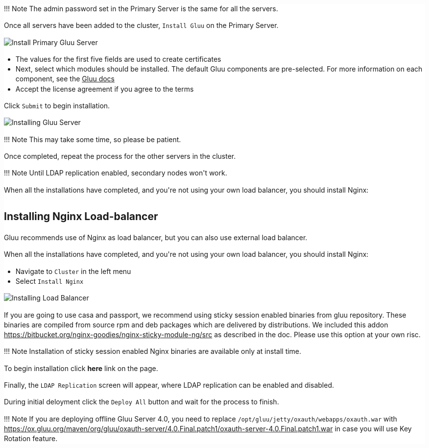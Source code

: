 !!! Note
    The admin password set in the Primary Server is the same for all the servers.

Once all servers have been added to the cluster, `Install Gluu` on the Primary Server.

![Install Primary Gluu Server](../img/Cluster_Manager-07.png)

- The values for the first five fields are used to create certificates
- Next, select which modules should be installed. The default Gluu components are pre-selected. For more information on each component, see the [Gluu docs](https://github.com/GluuFederation/docs-ce-prod/blob/4.0/docs/source/index.md#free-open-source-software)
- Accept the license agreement if you agree to the terms

Click `Submit` to begin installation. 

![Installing Gluu Server](../img/Cluster_Manager-09.png)

!!! Note 
    This may take some time, so please be patient.

Once completed, repeat the process for the other servers in the cluster.

!!! Note
    Until LDAP replication enabled, secondary nodes won't work.

When all the installations have completed, and you're not using your own load balancer, you should install Nginx:

## Installing Nginx Load-balancer

Gluu recommends use of Nginx as load balancer, but you can also use external load balancer.

When all the installations have completed, and you're not using your own load balancer, you should install Nginx:

- Navigate to `Cluster` in the left menu
- Select `Install Nginx`

![Installing Load Balancer](../img/CM_Nginx.png)

If you are going to use casa and passport, we recommend using sticky session enabled binaries from gluu repository. These binaries are compiled from source rpm and deb packages which are delivered by distributions. We included this addon https://bitbucket.org/nginx-goodies/nginx-sticky-module-ng/src as described in the doc. Please use this option at your own risc.

!!! Note
    Installation of sticky session enabled Nginx binaries are available only at install time.

To begin installation click **here** link on the page.

Finally, the `LDAP Replication` screen will appear, where LDAP replication can be enabled and disabled.  

During initial deloyment click the `Deploy All` button and wait for the process to finish.

!!! Note 
    If you are deploying offline Gluu Server 4.0, you need to replace `/opt/gluu/jetty/oxauth/webapps/oxauth.war` with https://ox.gluu.org/maven/org/gluu/oxauth-server/4.0.Final.patch1/oxauth-server-4.0.Final.patch1.war in case you will use Key Rotation feature.
